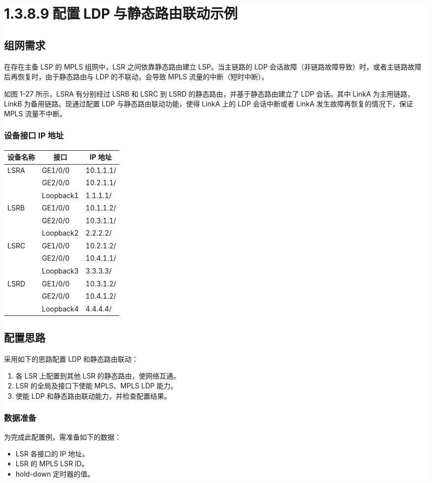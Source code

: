 # 1.3.8.9 配置 LDP 与静态路由联动示例

## 组网需求

在存在主备 LSP 的 MPLS 组网中，LSR 之间依靠静态路由建立 LSP。当主链路的 LDP 会话故障（非链路故障导致）时，或者主链路故障后再恢复时，由于静态路由与 LDP 的不联动，会导致 MPLS 流量的中断（短时中断）。

如图 1-27 所示，LSRA 有分别经过 LSRB 和 LSRC 到 LSRD 的静态路由，并基于静态路由建立了 LDP 会话。其中 LinkA 为主用链路，LinkB 为备用链路。现通过配置 LDP 与静态路由联动功能，使得 LinkA 上的 LDP 会话中断或者 LinkA 发生故障再恢复的情况下，保证 MPLS 流量不中断。

### 设备接口 IP 地址

| 设备名称 | 接口       | IP 地址       |
|----------|------------|---------------|
| LSRA     | GE1/0/0    | 10.1.1.1/     |
|          | GE2/0/0    | 10.2.1.1/     |
|          | Loopback1  | 1.1.1.1/      |
| LSRB     | GE1/0/0    | 10.1.1.2/     |
|          | GE2/0/0    | 10.3.1.1/     |
|          | Loopback2  | 2.2.2.2/      |
| LSRC     | GE1/0/0    | 10.2.1.2/     |
|          | GE2/0/0    | 10.4.1.1/     |
|          | Loopback3  | 3.3.3.3/      |
| LSRD     | GE1/0/0    | 10.3.1.2/     |
|          | GE2/0/0    | 10.4.1.2/     |
|          | Loopback4  | 4.4.4.4/      |

## 配置思路

采用如下的思路配置 LDP 和静态路由联动：

1. 各 LSR 上配置到其他 LSR 的静态路由，使网络互通。
2. LSR 的全局及接口下使能 MPLS、MPLS LDP 能力。
3. 使能 LDP 和静态路由联动能力，并检查配置结果。

### 数据准备

为完成此配置例，需准备如下的数据：

- LSR 各接口的 IP 地址。
- LSR 的 MPLS LSR ID。
- hold-down 定时器的值。
